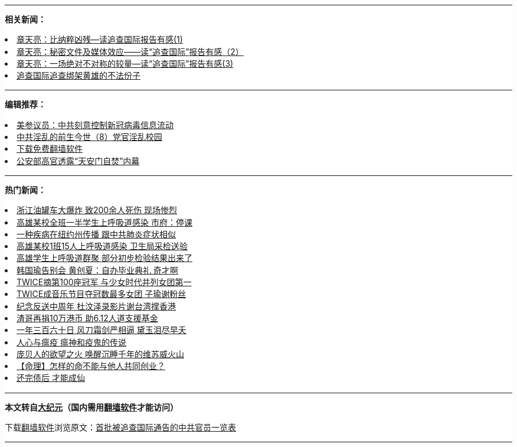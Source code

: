 <hr>


<strong>相关新闻：</strong>
<li><a href="/gb/4/7/7/n589555.md#1">章天亮：比纳粹凶残—读追查国际报告有感(1)</a></li>
<li><a href="/gb/4/7/8/n590342.md#1">章天亮：秘密文件及媒体效应——读“追查国际”报告有感（2）</a></li>
<li><a href="/gb/4/7/8/n591222.md#1">章天亮：一场绝对不对称的较量—读“追查国际”报告有感(3)</a></li>
<li><a href="/gb/4/7/11/n593494.md#1">追查国际追查绑架黄雄的不法份子</a></li>
<hr>


<strong>编辑推荐：</strong>
<li><a href="/gb/20/2/22/n11887949.md#1">美参议员：中共刻意控制新冠病毒信息流动</a></li>
<li><a href="/gb/18/3/28/n10257597.md#1" target="_blank">中共淫乱的前生今世（8）党官淫乱校园</a></li><li><a href="https://github.com/bannedbook/fanqiang/wiki" target="_blank">下载免费翻墙软件</a></li><li><a href="/gb/13/5/31/n3883877.md#1" target="_blank">公安部高官透露“天安门自焚”内幕</a></li>
<hr>

<strong>热门新闻：</strong>
<li><a href="/gb/20/6/13/n12183056.md#1">浙江油罐车大爆炸 致200余人死伤 现场惨烈</a></li>
<li><a href="/gb/20/6/13/n12182857.md#1">高雄某校全班一半学生上呼吸道感染 市府：停课</a></li>
<li><a href="/gb/20/6/14/n12183845.md#1">一种疾病在纽约州传播 跟中共肺炎症状相似</a></li>
<li><a href="/gb/20/6/13/n12182581.md#1">高雄某校1班15人上呼吸道感染 卫生局采检送验</a></li>
<li><a href="/gb/20/6/13/n12183009.md#1">高雄学生上呼吸道群聚 部分初步检验结果出来了</a></li>
<li><a href="/gb/20/6/11/n12179333.md#1">韩国瑜告别会 黄创夏：自办毕业典礼 奇才啊</a></li>
<li><a href="/gb/20/6/12/n12180561.md#1">TWICE摘第100座冠军 与少女时代并列女团第一</a></li>
<li><a href="/gb/20/6/12/n12181442.md#1">TWICE成音乐节目夺冠数最多女团 子瑜谢粉丝</a></li>
<li><a href="/gb/20/6/12/n12181474.md#1">纪念反送中周年 杜汶泽录影片谢台湾撑香港</a></li>
<li><a href="/gb/20/6/10/n12176459.md#1">渣哥再捐10万港币 助6.12人道支援基金</a></li>
<li><a href="/gb/20/5/10/n12097215.md#1">一年三百六十日 风刀霜剑严相逼 黛玉泪尽早夭</a></li>
<li><a href="/gb/20/3/30/n11989566.md#1">人心与瘟疫 瘟神和疫鬼的传说</a></li>
<li><a href="/gb/20/6/12/n12180376.md#1">庞贝人的欲望之火 唤醒沉睡千年的维苏威火山</a></li>
<li><a href="/gb/20/6/5/n12163932.md#1">【命理】怎样的命不能与他人共同创业？</a></li>
<li><a href="/gb/9/10/19/n2693924.md#1">还完债后 才能成仙</a></li>
<hr>

<strong>本文转自<a href="https://www.epochtimes.com">大纪元</a>（国内需用<a href="https://github.com/bannedbook/fanqiang/wiki">翻墙软件</a>才能访问）</strong><p>下载<a href="https://github.com/bannedbook/fanqiang/wiki">翻墙软件</a>浏览原文：<a href="https://www.epochtimes.com/gb/4/8/13/n625827.htm">首批被追查国际通告的中共官员一览表</a></p><hr>
